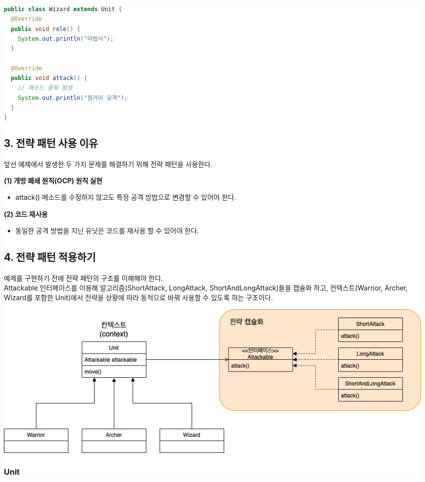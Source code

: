 ```java
public class Wizard extends Unit {
  @Override
  public void role() {
    System.out.println("마법사");
  }

  @Override
  public void attack() {
    // 메소드 중복 발생
    System.out.println("원거리 공격");
  }
}
```


## 3. 전략 패턴 사용 이유

앞선 예제에서 발생한 두 가지 문제를 해결하기 위해 전략 패턴을 사용한다.

**(1) 개방 폐쇄 원칙(OCP) 원칙 실현**
- attack() 메소드를 수정하지 않고도 특정 공격 방법으로 변경할 수 있어야 한다.

**(2) 코드 재사용**
- 동일한 공격 방법을 지닌 유닛은 코드를 재사용 할 수 있어야 한다.


## 4. 전략 패턴 적용하기

예제를 구현하기 전에 전략 패턴의 구조를 이해해야 한다. 
<br />
Attackable 인터페이스를 이용해 알고리즘(ShortAttack, LongAttack, ShortAndLongAttack)들을 캡슐화 하고, 컨텍스트(Warrior, Archer, Wizard를 포함한 Unit)에서 전략을 상황에 따라 동적으로 바꿔 사용할 수 있도록 하는 구조이다. 

![전략 패턴 예제](./assets/strategy-pattern-3.jpg)

### Unit

